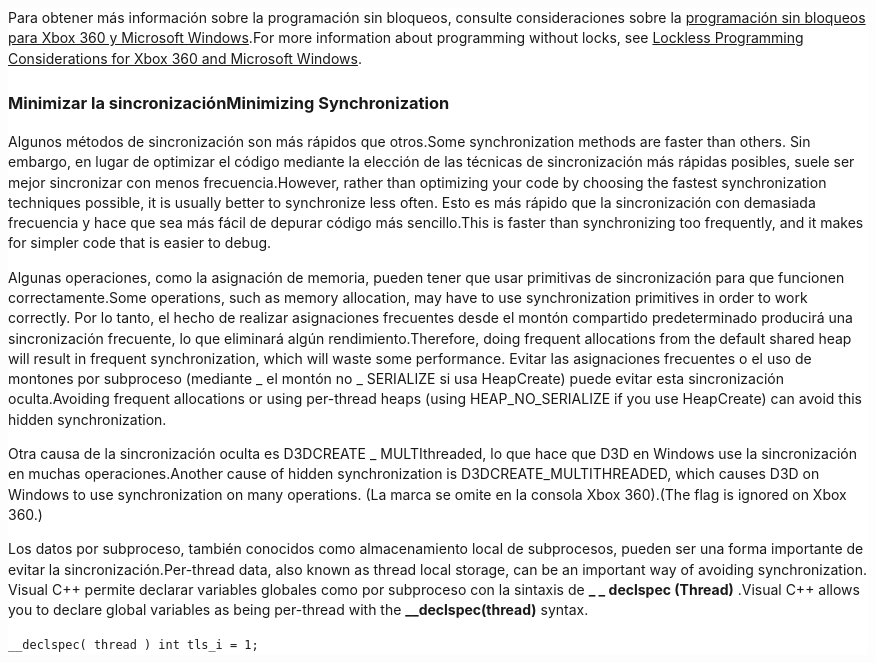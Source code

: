 <span data-ttu-id="c3c9b-269">Para obtener más información sobre la programación sin bloqueos, consulte consideraciones sobre la [programación sin bloqueos para Xbox 360 y Microsoft Windows](./lockless-programming.md).</span><span class="sxs-lookup"><span data-stu-id="c3c9b-269">For more information about programming without locks, see [Lockless Programming Considerations for Xbox 360 and Microsoft Windows](./lockless-programming.md).</span></span>

### <a name="minimizing-synchronization"></a><span data-ttu-id="c3c9b-270">Minimizar la sincronización</span><span class="sxs-lookup"><span data-stu-id="c3c9b-270">Minimizing Synchronization</span></span>

<span data-ttu-id="c3c9b-271">Algunos métodos de sincronización son más rápidos que otros.</span><span class="sxs-lookup"><span data-stu-id="c3c9b-271">Some synchronization methods are faster than others.</span></span> <span data-ttu-id="c3c9b-272">Sin embargo, en lugar de optimizar el código mediante la elección de las técnicas de sincronización más rápidas posibles, suele ser mejor sincronizar con menos frecuencia.</span><span class="sxs-lookup"><span data-stu-id="c3c9b-272">However, rather than optimizing your code by choosing the fastest synchronization techniques possible, it is usually better to synchronize less often.</span></span> <span data-ttu-id="c3c9b-273">Esto es más rápido que la sincronización con demasiada frecuencia y hace que sea más fácil de depurar código más sencillo.</span><span class="sxs-lookup"><span data-stu-id="c3c9b-273">This is faster than synchronizing too frequently, and it makes for simpler code that is easier to debug.</span></span>

<span data-ttu-id="c3c9b-274">Algunas operaciones, como la asignación de memoria, pueden tener que usar primitivas de sincronización para que funcionen correctamente.</span><span class="sxs-lookup"><span data-stu-id="c3c9b-274">Some operations, such as memory allocation, may have to use synchronization primitives in order to work correctly.</span></span> <span data-ttu-id="c3c9b-275">Por lo tanto, el hecho de realizar asignaciones frecuentes desde el montón compartido predeterminado producirá una sincronización frecuente, lo que eliminará algún rendimiento.</span><span class="sxs-lookup"><span data-stu-id="c3c9b-275">Therefore, doing frequent allocations from the default shared heap will result in frequent synchronization, which will waste some performance.</span></span> <span data-ttu-id="c3c9b-276">Evitar las asignaciones frecuentes o el uso de montones por subproceso (mediante \_ el montón no \_ SERIALIZE si usa HeapCreate) puede evitar esta sincronización oculta.</span><span class="sxs-lookup"><span data-stu-id="c3c9b-276">Avoiding frequent allocations or using per-thread heaps (using HEAP\_NO\_SERIALIZE if you use HeapCreate) can avoid this hidden synchronization.</span></span>

<span data-ttu-id="c3c9b-277">Otra causa de la sincronización oculta es D3DCREATE \_ MULTIthreaded, lo que hace que D3D en Windows use la sincronización en muchas operaciones.</span><span class="sxs-lookup"><span data-stu-id="c3c9b-277">Another cause of hidden synchronization is D3DCREATE\_MULTITHREADED, which causes D3D on Windows to use synchronization on many operations.</span></span> <span data-ttu-id="c3c9b-278">(La marca se omite en la consola Xbox 360).</span><span class="sxs-lookup"><span data-stu-id="c3c9b-278">(The flag is ignored on Xbox 360.)</span></span>

<span data-ttu-id="c3c9b-279">Los datos por subproceso, también conocidos como almacenamiento local de subprocesos, pueden ser una forma importante de evitar la sincronización.</span><span class="sxs-lookup"><span data-stu-id="c3c9b-279">Per-thread data, also known as thread local storage, can be an important way of avoiding synchronization.</span></span> <span data-ttu-id="c3c9b-280">Visual C++ permite declarar variables globales como por subproceso con la sintaxis de **\_ \_ declspec (Thread)** .</span><span class="sxs-lookup"><span data-stu-id="c3c9b-280">Visual C++ allows you to declare global variables as being per-thread with the **\_\_declspec(thread)** syntax.</span></span>


```C++
__declspec( thread ) int tls_i = 1;
```
